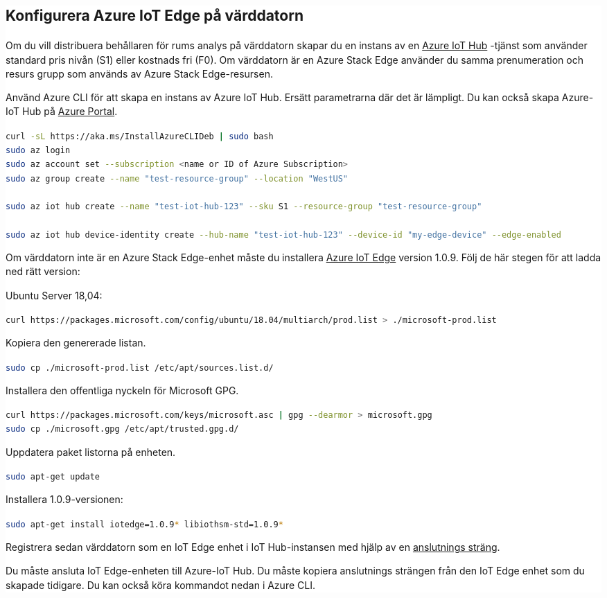 ## <a name="configure-azure-iot-edge-on-the-host-computer"></a>Konfigurera Azure IoT Edge på värddatorn

Om du vill distribuera behållaren för rums analys på värddatorn skapar du en instans av en [Azure IoT Hub](../../iot-hub/iot-hub-create-through-portal.md) -tjänst som använder standard pris nivån (S1) eller kostnads fri (F0). Om värddatorn är en Azure Stack Edge använder du samma prenumeration och resurs grupp som används av Azure Stack Edge-resursen.

Använd Azure CLI för att skapa en instans av Azure IoT Hub. Ersätt parametrarna där det är lämpligt. Du kan också skapa Azure-IoT Hub på [Azure Portal](https://portal.azure.com/).

```bash
curl -sL https://aka.ms/InstallAzureCLIDeb | sudo bash
sudo az login
sudo az account set --subscription <name or ID of Azure Subscription>
sudo az group create --name "test-resource-group" --location "WestUS"

sudo az iot hub create --name "test-iot-hub-123" --sku S1 --resource-group "test-resource-group"

sudo az iot hub device-identity create --hub-name "test-iot-hub-123" --device-id "my-edge-device" --edge-enabled
```

Om värddatorn inte är en Azure Stack Edge-enhet måste du installera [Azure IoT Edge](../../iot-edge/how-to-install-iot-edge.md) version 1.0.9. Följ de här stegen för att ladda ned rätt version:

Ubuntu Server 18,04:
```bash
curl https://packages.microsoft.com/config/ubuntu/18.04/multiarch/prod.list > ./microsoft-prod.list
```

Kopiera den genererade listan.
```bash
sudo cp ./microsoft-prod.list /etc/apt/sources.list.d/
```

Installera den offentliga nyckeln för Microsoft GPG.

```bash
curl https://packages.microsoft.com/keys/microsoft.asc | gpg --dearmor > microsoft.gpg
sudo cp ./microsoft.gpg /etc/apt/trusted.gpg.d/
```

Uppdatera paket listorna på enheten.

```bash
sudo apt-get update
```

Installera 1.0.9-versionen:

```bash
sudo apt-get install iotedge=1.0.9* libiothsm-std=1.0.9*
```

Registrera sedan värddatorn som en IoT Edge enhet i IoT Hub-instansen med hjälp av en [anslutnings sträng](../../iot-edge/how-to-manual-provision-symmetric-key.md?view=iotedge-2018-06).

Du måste ansluta IoT Edge-enheten till Azure-IoT Hub. Du måste kopiera anslutnings strängen från den IoT Edge enhet som du skapade tidigare. Du kan också köra kommandot nedan i Azure CLI.

